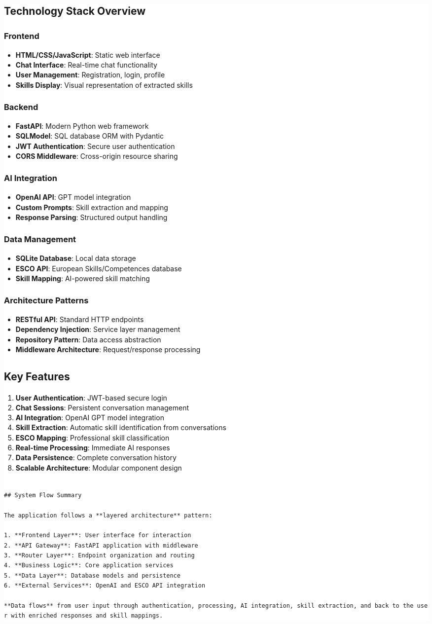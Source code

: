 ## Technology Stack Overview

### Frontend
- **HTML/CSS/JavaScript**: Static web interface
- **Chat Interface**: Real-time chat functionality
- **User Management**: Registration, login, profile
- **Skills Display**: Visual representation of extracted skills

### Backend
- **FastAPI**: Modern Python web framework
- **SQLModel**: SQL database ORM with Pydantic
- **JWT Authentication**: Secure user authentication
- **CORS Middleware**: Cross-origin resource sharing

### AI Integration
- **OpenAI API**: GPT model integration
- **Custom Prompts**: Skill extraction and mapping
- **Response Parsing**: Structured output handling

### Data Management
- **SQLite Database**: Local data storage
- **ESCO API**: European Skills/Competences database
- **Skill Mapping**: AI-powered skill matching

### Architecture Patterns
- **RESTful API**: Standard HTTP endpoints
- **Dependency Injection**: Service layer management
- **Repository Pattern**: Data access abstraction
- **Middleware Architecture**: Request/response processing

## Key Features

1. **User Authentication**: JWT-based secure login
2. **Chat Sessions**: Persistent conversation management
3. **AI Integration**: OpenAI GPT model integration
4. **Skill Extraction**: Automatic skill identification from conversations
5. **ESCO Mapping**: Professional skill classification
6. **Real-time Processing**: Immediate AI responses
7. **Data Persistence**: Complete conversation history
8. **Scalable Architecture**: Modular component design
```

## System Flow Summary

The application follows a **layered architecture** pattern:

1. **Frontend Layer**: User interface for interaction
2. **API Gateway**: FastAPI application with middleware
3. **Router Layer**: Endpoint organization and routing
4. **Business Logic**: Core application services
5. **Data Layer**: Database models and persistence
6. **External Services**: OpenAI and ESCO API integration

**Data flows** from user input through authentication, processing, AI integration, skill extraction, and back to the user with enriched responses and skill mappings.

